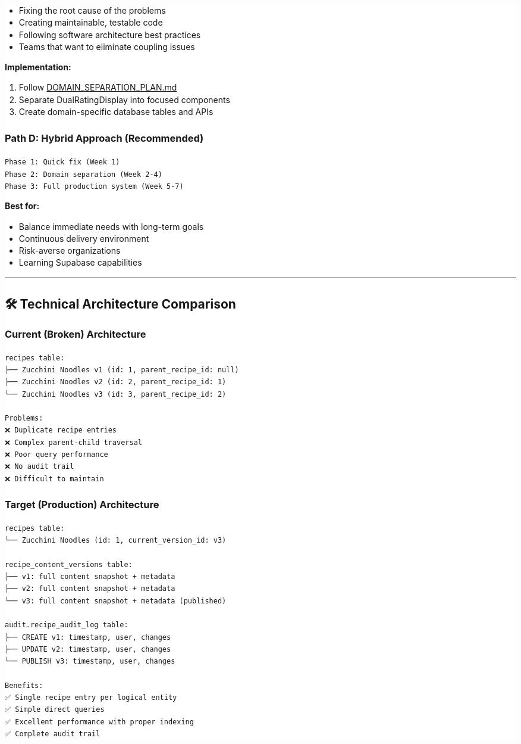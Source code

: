 - Fixing the root cause of the problems
- Creating maintainable, testable code
- Following software architecture best practices
- Teams that want to eliminate coupling issues

**Implementation:**

1. Follow [DOMAIN_SEPARATION_PLAN.md](./DOMAIN_SEPARATION_PLAN.md)
2. Separate DualRatingDisplay into focused components
3. Create domain-specific database tables and APIs

### **Path D: Hybrid Approach (Recommended)**

```
Phase 1: Quick fix (Week 1)
Phase 2: Domain separation (Week 2-4)
Phase 3: Full production system (Week 5-7)
```

**Best for:**

- Balance immediate needs with long-term goals
- Continuous delivery environment
- Risk-averse organizations
- Learning Supabase capabilities

---

## 🛠 **Technical Architecture Comparison**

### **Current (Broken) Architecture**

```
recipes table:
├── Zucchini Noodles v1 (id: 1, parent_recipe_id: null)
├── Zucchini Noodles v2 (id: 2, parent_recipe_id: 1)
└── Zucchini Noodles v3 (id: 3, parent_recipe_id: 2)

Problems:
❌ Duplicate recipe entries
❌ Complex parent-child traversal
❌ Poor query performance
❌ No audit trail
❌ Difficult to maintain
```

### **Target (Production) Architecture**

```
recipes table:
└── Zucchini Noodles (id: 1, current_version_id: v3)

recipe_content_versions table:
├── v1: full content snapshot + metadata
├── v2: full content snapshot + metadata
└── v3: full content snapshot + metadata (published)

audit.recipe_audit_log table:
├── CREATE v1: timestamp, user, changes
├── UPDATE v2: timestamp, user, changes
└── PUBLISH v3: timestamp, user, changes

Benefits:
✅ Single recipe entry per logical entity
✅ Simple direct queries
✅ Excellent performance with proper indexing
✅ Complete audit trail
```